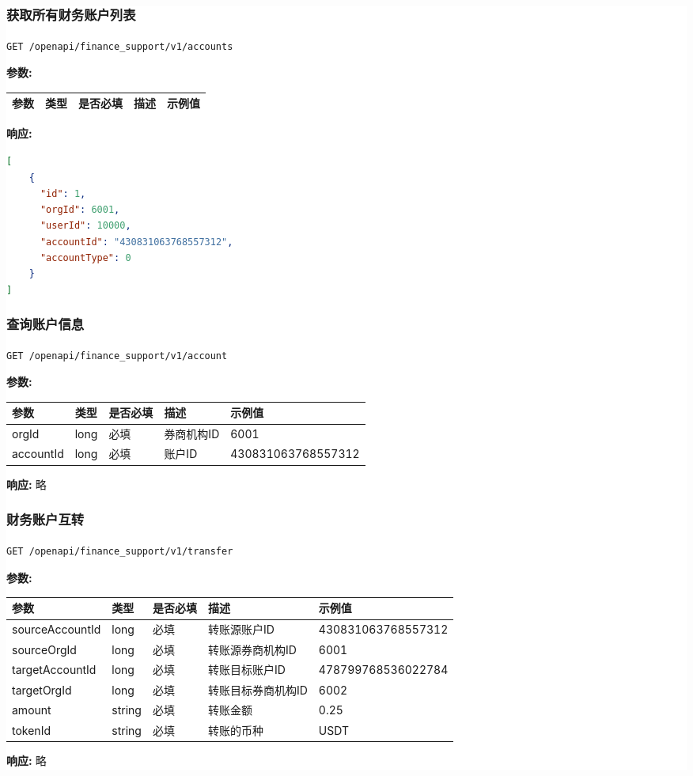 ### 获取所有财务账户列表
```shell
GET /openapi/finance_support/v1/accounts
```
**参数:**

| 参数            | 类型   | 是否必填 | 描述                                   | 示例值 |
| :-------------- | :----- | :------- | :------------------------------------- | :--- |


**响应:**
```json
[
    {
      "id": 1,
      "orgId": 6001,
      "userId": 10000,
      "accountId": "430831063768557312",
      "accountType": 0
    }
]
```

### 查询账户信息
```shell
GET /openapi/finance_support/v1/account
```

**参数:**

| 参数            | 类型   | 是否必填 | 描述                                   | 示例值 |
| :-------------- | :----- | :------- | :------------------------------------- | :--- |
| orgId     | long   | 必填     | 券商机构ID                               |   6001   |
| accountId     | long   | 必填     | 账户ID                               |   430831063768557312   |


**响应:**
略

### 财务账户互转
```shell
GET /openapi/finance_support/v1/transfer
```
	
**参数:**

| 参数            | 类型   | 是否必填 | 描述                                   | 示例值 |
| :-------------- | :----- | :------- | :------------------------------------- | :--- |
| sourceAccountId     | long   | 必填     | 转账源账户ID                               |   430831063768557312   |
| sourceOrgId     | long   | 必填     | 转账源券商机构ID                               |   6001  |
| targetAccountId     | long   | 必填     | 转账目标账户ID                               |   478799768536022784   |
| targetOrgId     | long   | 必填     | 转账目标券商机构ID                              |   6002  |
| amount     | string   | 必填     | 转账金额                              |   0.25  |
| tokenId     | string   | 必填     | 转账的币种                              |   USDT  |


**响应:**
略